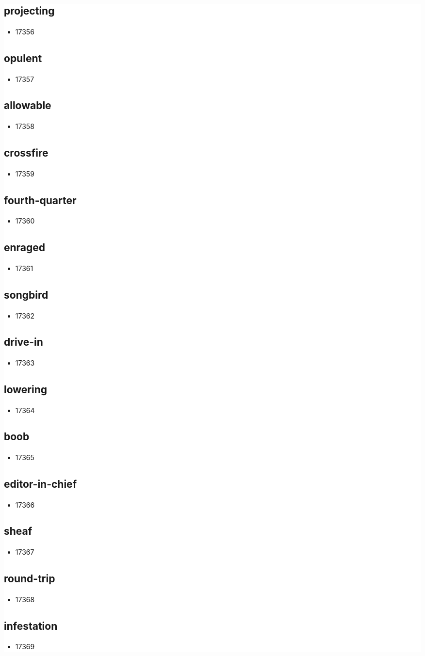 ## projecting
* 17356

## opulent
* 17357

## allowable
* 17358

## crossfire
* 17359

## fourth-quarter
* 17360

## enraged
* 17361

## songbird
* 17362

## drive-in
* 17363

## lowering
* 17364

## boob
* 17365

## editor-in-chief
* 17366

## sheaf
* 17367

## round-trip
* 17368

## infestation
* 17369
